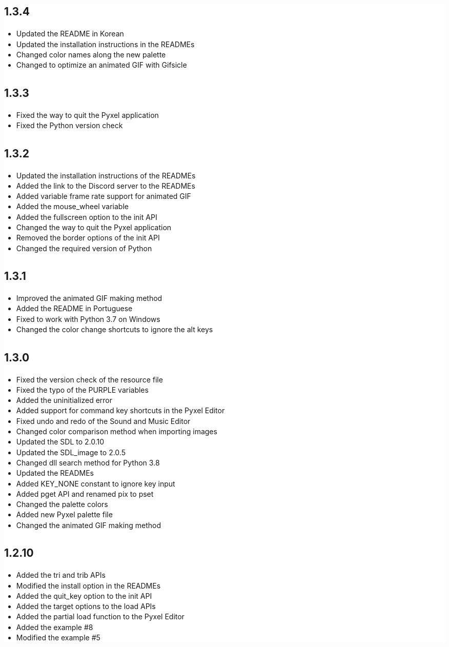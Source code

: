 ## 1.3.4
- Updated the README in Korean
- Updated the installation instructions in the READMEs
- Changed color names along the new palette
- Changed to optimize an animated GIF with Gifsicle

## 1.3.3
- Fixed the way to quit the Pyxel application
- Fixed the Python version check

## 1.3.2
- Updated the installation instructions of the READMEs
- Added the link to the Discord server to the READMEs
- Added variable frame rate support for animated GIF
- Added the mouse_wheel variable
- Added the fullscreen option to the init API
- Changed the way to quit the Pyxel application
- Removed the border options of the init API
- Changed the required version of Python

## 1.3.1
- Improved the animated GIF making method
- Added the README in Portuguese
- Fixed to work with Python 3.7 on Windows
- Changed the color change shortcuts to ignore the alt keys

## 1.3.0
- Fixed the version check of the resource file
- Fixed the typo of the PURPLE variables
- Added the uninitialized error
- Added support for command key shortcuts in the Pyxel Editor
- Fixed undo and redo of the Sound and Music Editor
- Changed color comparison method when importing images
- Updated the SDL to 2.0.10
- Updated the SDL_image to 2.0.5
- Changed dll search method for Python 3.8
- Updated the READMEs
- Added KEY_NONE constant to ignore key input
- Added pget API and renamed pix to pset
- Changed the palette colors
- Added new Pyxel palette file
- Changed the animated GIF making method

## 1.2.10
- Added the tri and trib APIs
- Modified the install option in the READMEs
- Added the quit_key option to the init API
- Added the target options to the load APIs
- Added the partial load function to the Pyxel Editor
- Added the example #8
- Modified the example #5
